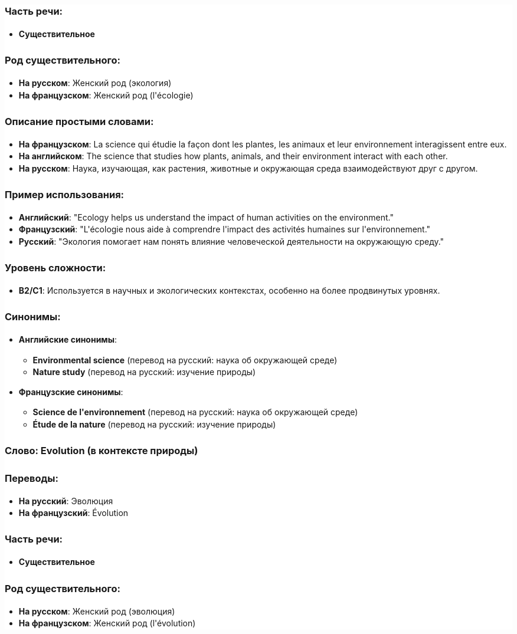 ### Часть речи:
- **Существительное**

### Род существительного:
- **На русском**: Женский род (экология)
- **На французском**: Женский род (l'écologie)

### Описание простыми словами:
- **На французском**: La science qui étudie la façon dont les plantes, les animaux et leur environnement interagissent entre eux.
- **На английском**: The science that studies how plants, animals, and their environment interact with each other.
- **На русском**: Наука, изучающая, как растения, животные и окружающая среда взаимодействуют друг с другом.

### Пример использования:
- **Английский**: "Ecology helps us understand the impact of human activities on the environment."
- **Французский**: "L'écologie nous aide à comprendre l'impact des activités humaines sur l'environnement."
- **Русский**: "Экология помогает нам понять влияние человеческой деятельности на окружающую среду."

### Уровень сложности:
- **B2/C1**: Используется в научных и экологических контекстах, особенно на более продвинутых уровнях.

### Синонимы:
- **Английские синонимы**:
  - **Environmental science** (перевод на русский: наука об окружающей среде)
  - **Nature study** (перевод на русский: изучение природы)

- **Французские синонимы**:
  - **Science de l'environnement** (перевод на русский: наука об окружающей среде)
  - **Étude de la nature** (перевод на русский: изучение природы)



### Слово: **Evolution** (в контексте природы)

### Переводы:
- **На русский**: Эволюция
- **На французский**: Évolution

### Часть речи:
- **Существительное**

### Род существительного:
- **На русском**: Женский род (эволюция)
- **На французском**: Женский род (l'évolution)

